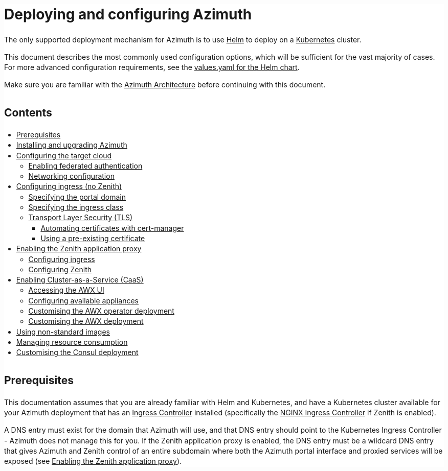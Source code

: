 # Deploying and configuring Azimuth  

The only supported deployment mechanism for Azimuth is to use [Helm](https://helm.sh/) to
deploy on a [Kubernetes](https://kubernetes.io/) cluster.

This document describes the most commonly used configuration options, which will be sufficient
for the vast majority of cases. For more advanced configuration requirements, see the
[values.yaml for the Helm chart](../chart/values.yaml).

Make sure you are familiar with the [Azimuth Architecture](./architecture.md) before
continuing with this document.

## Contents  

- [Prerequisites](#prerequisites)
- [Installing and upgrading Azimuth](#installing-and-upgrading-azimuth)
- [Configuring the target cloud](#configuring-the-target-cloud)
  - [Enabling federated authentication](#enabling-federated-authentication)
  - [Networking configuration](#networking-configuration)
- [Configuring ingress (no Zenith)](#configuring-ingress-no-zenith)
  - [Specifying the portal domain](#specifying-the-portal-domain)
  - [Specifying the ingress class](#specifying-the-ingress-class)
  - [Transport Layer Security (TLS)](#transport-layer-security-tls)
    - [Automating certificates with cert-manager](#automating-certificates-with-cert-manager)
    - [Using a pre-existing certificate](#using-a-pre-existing-certificate)
- [Enabling the Zenith application proxy](#enabling-the-zenith-application-proxy)
  - [Configuring ingress](#configuring-ingress)
  - [Configuring Zenith](#configuring-zenith)
- [Enabling Cluster-as-a-Service (CaaS)](#enabling-cluster-as-a-service-caas)
  - [Accessing the AWX UI](#accessing-the-awx-ui)
  - [Configuring available appliances](#configuring-available-appliances)
  - [Customising the AWX operator deployment](#customising-the-awx-operator-deployment)
  - [Customising the AWX deployment](#customising-the-awx-deployment)
- [Using non-standard images](#using-non-standard-images)
- [Managing resource consumption](#managing-resource-consumption)
- [Customising the Consul deployment](#customising-the-consul-deployment)

## Prerequisites

This documentation assumes that you are already familiar with Helm and Kubernetes, and
have a Kubernetes cluster available for your Azimuth deployment that has an 
[Ingress Controller](https://kubernetes.io/docs/concepts/services-networking/ingress-controllers/)
installed (specifically the
[NGINX Ingress Controller](https://kubernetes.github.io/ingress-nginx/) if Zenith is enabled).

A DNS entry must exist for the domain that Azimuth will use, and that DNS entry should point
to the Kubernetes Ingress Controller - Azimuth does not manage this for you. If the Zenith
application proxy is enabled, the DNS entry must be a wildcard DNS entry that gives Azimuth
and Zenith control of an entire subdomain where both the Azimuth portal interface and
proxied services will be exposed (see
[Enabling the Zenith application proxy](#enabling-the-zenith-application-proxy)).

